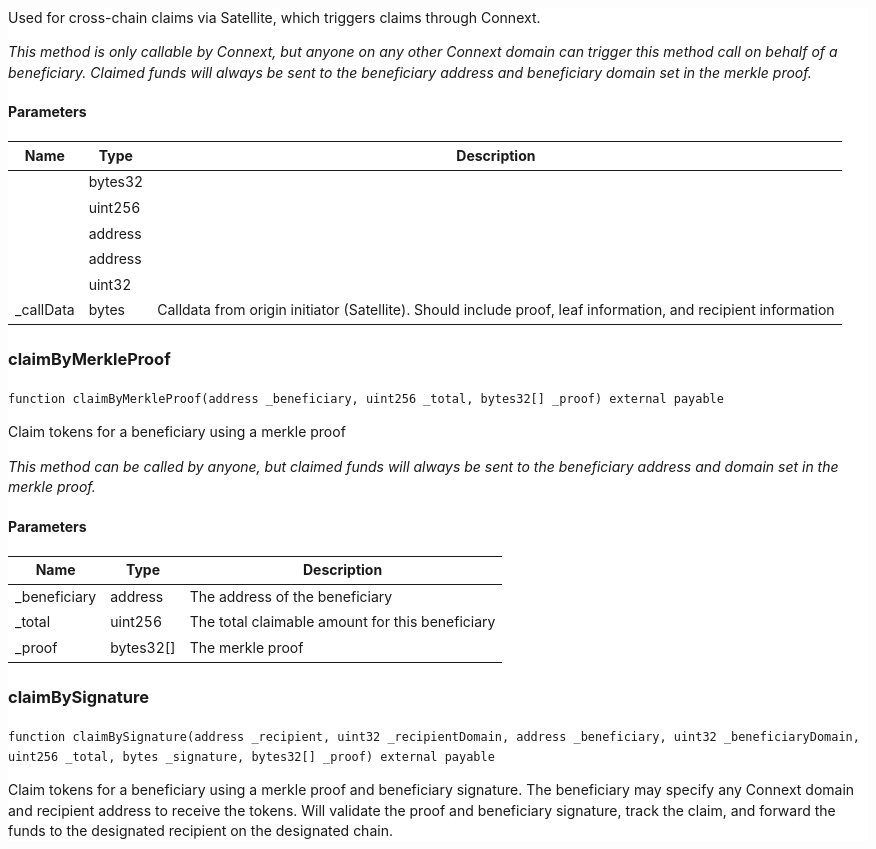 Used for cross-chain claims via Satellite, which triggers claims through Connext.

_This method is only callable by Connext, but anyone on any other Connext domain can
trigger this method call on behalf of a beneficiary. Claimed funds will always be sent to
the beneficiary address and beneficiary domain set in the merkle proof._

#### Parameters

| Name | Type | Description |
| ---- | ---- | ----------- |
|  | bytes32 |  |
|  | uint256 |  |
|  | address |  |
|  | address |  |
|  | uint32 |  |
| _callData | bytes | Calldata from origin initiator (Satellite). Should include proof, leaf information, and recipient information |

### claimByMerkleProof

```solidity
function claimByMerkleProof(address _beneficiary, uint256 _total, bytes32[] _proof) external payable
```

Claim tokens for a beneficiary using a merkle proof

_This method can be called by anyone, but claimed funds will always be sent to the
beneficiary address and domain set in the merkle proof._

#### Parameters

| Name | Type | Description |
| ---- | ---- | ----------- |
| _beneficiary | address | The address of the beneficiary |
| _total | uint256 | The total claimable amount for this beneficiary |
| _proof | bytes32[] | The merkle proof |

### claimBySignature

```solidity
function claimBySignature(address _recipient, uint32 _recipientDomain, address _beneficiary, uint32 _beneficiaryDomain, uint256 _total, bytes _signature, bytes32[] _proof) external payable
```

Claim tokens for a beneficiary using a merkle proof and beneficiary signature. The beneficiary
may specify any Connext domain and recipient address to receive the tokens. Will validate
the proof and beneficiary signature, track the claim, and forward the funds to the designated
recipient on the designated chain.
